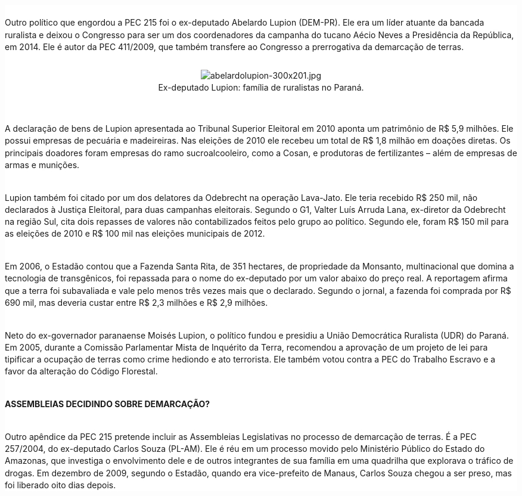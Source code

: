 <p><br />
Outro pol&iacute;tico que engordou a PEC 215 foi o ex-deputado Abelardo Lupion (DEM-PR). Ele era um l&iacute;der atuante da bancada ruralista e deixou o Congresso para ser um dos coordenadores da campanha do tucano A&eacute;cio Neves a Presid&ecirc;ncia da Rep&uacute;blica, em 2014. Ele &eacute; autor da PEC 411/2009, que tamb&eacute;m transfere ao Congresso a prerrogativa da demarca&ccedil;&atilde;o de terras.</p>

<div style="text-align:center">
<figure class="image" style="display:inline-block"><img alt="abelardolupion-300x201.jpg" height="402" src="//farm5.staticflickr.com/4391/37055238202_93a7415618_b.jpg" width="600" />
<figcaption>Ex-deputado Lupion: fam&iacute;lia de ruralistas no Paran&aacute;.</figcaption>
</figure>
</div>

<p><br />
A declara&ccedil;&atilde;o de bens de Lupion apresentada ao Tribunal Superior Eleitoral em 2010 aponta um patrim&ocirc;nio de R$ 5,9 milh&otilde;es. Ele possui empresas de pecu&aacute;ria e madeireiras. Nas elei&ccedil;&otilde;es de 2010 ele recebeu um total de R$ 1,8 milh&atilde;o em doa&ccedil;&otilde;es diretas. Os principais doadores foram empresas do ramo sucroalcooleiro, como a Cosan, e produtoras de fertilizantes &ndash; al&eacute;m de empresas de armas e muni&ccedil;&otilde;es.</p>

<p><br />
Lupion tamb&eacute;m foi citado por um dos delatores da Odebrecht na opera&ccedil;&atilde;o Lava-Jato. Ele teria recebido R$ 250 mil, n&atilde;o declarados &agrave; Justi&ccedil;a Eleitoral, para duas campanhas eleitorais. Segundo o G1, Valter Lu&iacute;s Arruda Lana, ex-diretor da Odebrecht na regi&atilde;o Sul, cita dois repasses de valores n&atilde;o contabilizados feitos pelo grupo ao pol&iacute;tico. Segundo ele, foram R$ 150 mil para as elei&ccedil;&otilde;es de 2010 e R$ 100 mil nas elei&ccedil;&otilde;es municipais de 2012.</p>

<p><br />
Em 2006, o Estad&atilde;o contou que a Fazenda Santa Rita, de 351 hectares, de propriedade da Monsanto, multinacional que domina a tecnologia de transg&ecirc;nicos, foi repassada para o nome do ex-deputado por um valor abaixo do pre&ccedil;o real. A reportagem afirma que a terra foi subavaliada e vale pelo menos tr&ecirc;s vezes mais que o declarado. Segundo o jornal, a fazenda foi comprada por R$ 690 mil, mas deveria custar entre R$ 2,3 milh&otilde;es e R$ 2,9 milh&otilde;es.</p>

<p><br />
Neto do ex-governador paranaense Mois&eacute;s Lupion, o pol&iacute;tico fundou e presidiu a Uni&atilde;o Democr&aacute;tica Ruralista (UDR) do Paran&aacute;. Em 2005, durante a Comiss&atilde;o Parlamentar Mista de Inqu&eacute;rito da Terra, recomendou a aprova&ccedil;&atilde;o de um projeto de lei para tipificar a ocupa&ccedil;&atilde;o de terras como crime hediondo e ato terrorista. Ele tamb&eacute;m votou contra a PEC do Trabalho Escravo e a favor da altera&ccedil;&atilde;o do C&oacute;digo Florestal.</p>

<p><br />
<strong>ASSEMBLEIAS DECIDINDO SOBRE DEMARCA&Ccedil;&Atilde;O?</strong></p>

<p><br />
Outro ap&ecirc;ndice da PEC 215 pretende incluir as Assembleias Legislativas no processo de demarca&ccedil;&atilde;o de terras. &Eacute; a PEC 257/2004, do ex-deputado Carlos Souza (PL-AM). Ele &eacute; r&eacute;u em um processo movido pelo Minist&eacute;rio P&uacute;blico do Estado do Amazonas, que investiga o envolvimento dele e de outros integrantes de sua fam&iacute;lia em uma quadrilha que explorava o tr&aacute;fico de drogas. Em dezembro de 2009, segundo o Estad&atilde;o, quando era vice-prefeito de Manaus, Carlos Souza chegou a ser preso, mas foi liberado oito dias depois.</p>
